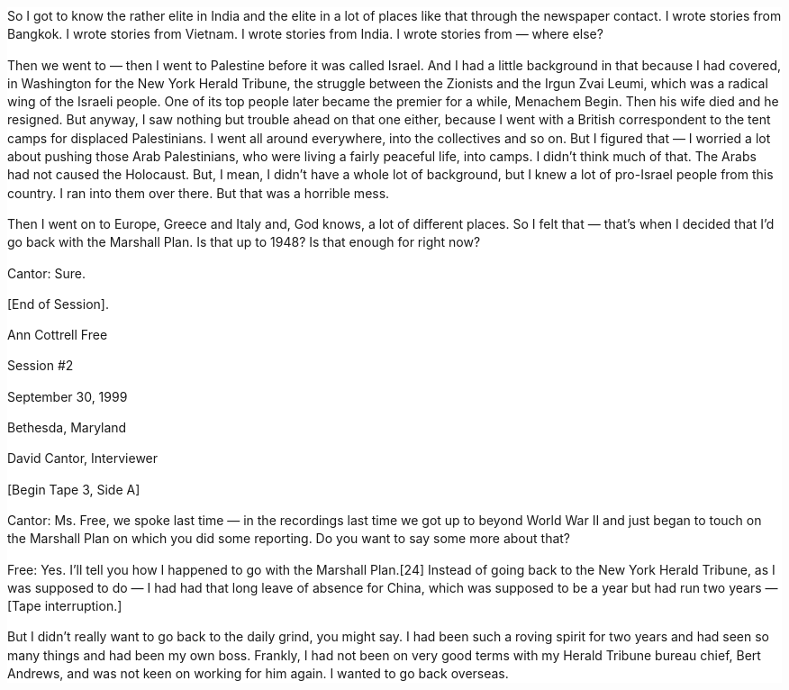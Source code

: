So I got to know the rather elite in India and the elite in a lot of
places like that through the newspaper contact. I wrote stories from
Bangkok. I wrote stories from Vietnam. I wrote stories from India. I
wrote stories from — where else?

Then we went to — then I went to Palestine before it was called Israel.
And I had a little background in that because I had covered, in
Washington for the New York Herald Tribune, the struggle between the
Zionists and the Irgun Zvai Leumi, which was a radical wing of the
Israeli people. One of its top people later became the premier for a
while, Menachem Begin. Then his wife died and he resigned. But anyway, I
saw nothing but trouble ahead on that one either, because I went with a
British correspondent to the tent camps for displaced Palestinians. I
went all around everywhere, into the collectives and so on. But I
figured that — I worried a lot about pushing those Arab Palestinians,
who were living a fairly peaceful life, into camps. I didn’t think much
of that. The Arabs had not caused the Holocaust. But, I mean, I didn’t
have a whole lot of background, but I knew a lot of pro-Israel people
from this country. I ran into them over there. But that was a horrible
mess.

Then I went on to Europe, Greece and Italy and, God knows, a lot of
different places. So I felt that — that’s when I decided that I’d go
back with the Marshall Plan. Is that up to 1948? Is that enough for
right now?

Cantor: Sure.

\[End of Session\].

Ann Cottrell Free

Session \#2

September 30, 1999

Bethesda, Maryland

David Cantor, Interviewer

\[Begin Tape 3, Side A\]

Cantor: Ms. Free, we spoke last time — in the recordings last time we
got up to beyond World War II and just began to touch on the Marshall
Plan on which you did some reporting. Do you want to say some more about
that?

Free: Yes. I’ll tell you how I happened to go with the Marshall
Plan.\[24\] Instead of going back to the New York Herald Tribune, as I
was supposed to do — I had had that long leave of absence for China,
which was supposed to be a year but had run two years — \[Tape
interruption.\]

But I didn’t really want to go back to the daily grind, you might say. I
had been such a roving spirit for two years and had seen so many things
and had been my own boss. Frankly, I had not been on very good terms
with my Herald Tribune bureau chief, Bert Andrews, and was not keen on
working for him again. I wanted to go back overseas.
